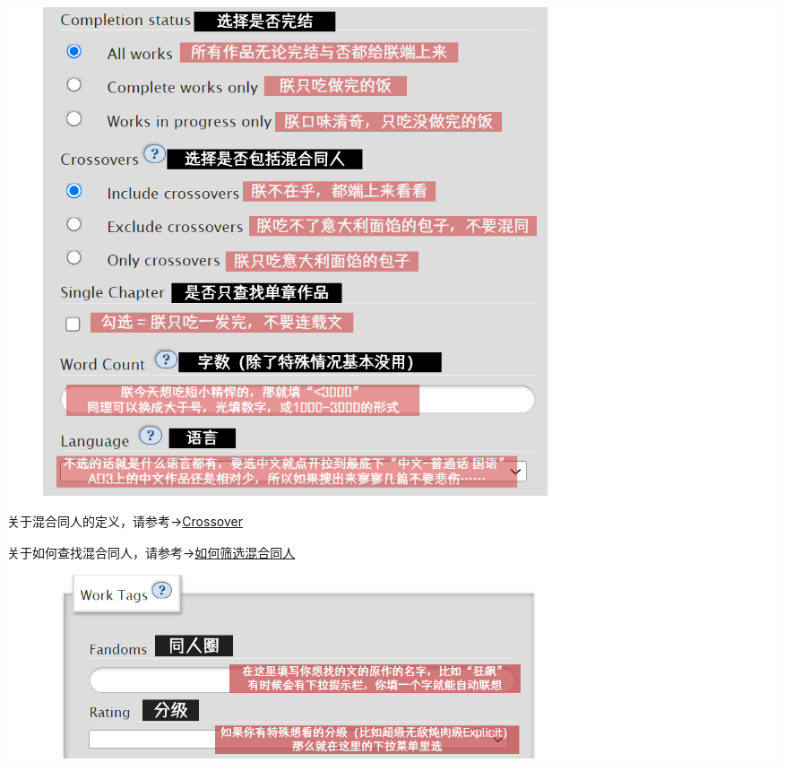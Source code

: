 <figure><img src="../../.gitbook/assets/image (13) (1).png" alt="" width="563"><figcaption></figcaption></figure>

关于混合同人的定义，请参考→[Crossover](../../ao3-da-zi-dian.md#crossover-hun-he-tong-ren)

关于如何查找混合同人，请参考→[如何筛选混合同人](ru-he-shai-xuan-hun-he-tong-ren.md)

<figure><img src="../../.gitbook/assets/image (14) (1).png" alt="" width="563"><figcaption></figcaption></figure>
